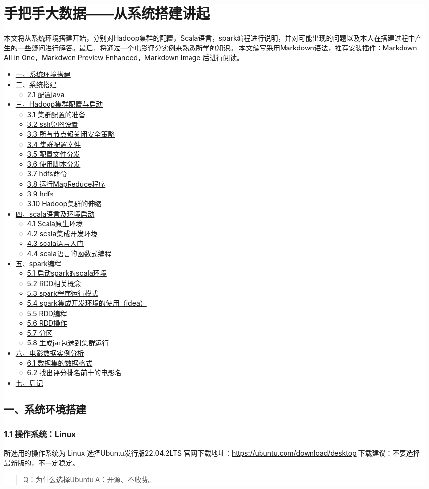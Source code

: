 # 手把手大数据——从系统搭建讲起 
本文将从系统环境搭建开始，分别对Hadoop集群的配置，Scala语言，spark编程进行说明，并对可能出现的问题以及本人在搭建过程中产生的一些疑问进行解答。最后，将通过一个电影评分实例来熟悉所学的知识。
本文编写采用Markdown语法，推荐安装插件：Markdown All in One，Markdwon Preview Enhanced，Markdown Image 后进行阅读。

* [一、系统环境搭建](#1)
* [二、系统搭建](#2)
	* [2.1 配置java](#2.1)
* [三、Hadoop集群配置与启动](#3)
	* [3.1 集群配置的准备](#3.1)
	* [3.2 ssh免密设置](#3.2)
	* [3.3 所有节点都关闭安全策略](#3.3)
	* [3.4 集群配置文件](#3.4)
	* [3.5 配置文件分发](#3.5)
	* [3.6 使用脚本分发](#3.6)
	* [3.7 hdfs命令](#3.7)
	* [3.8 运行MapReduce程序](#3.8)
	* [3.9 hdfs](#3.9)
	* [3.10 Hadoop集群的伸缩](#3.10)
* [四、scala语言及环境启动](#4)
	* [4.1 Scala原生环境](#4.1)
	* [4.2 scala集成开发环境](#4.2)
	* [4.3 scala语言入门](#4.3)
	* [4.4 scala语言的函数式编程](#4.4)
* [五、spark编程](#5)
	* [5.1 启动spark的scala环境](#5.1)
	* [5.2 RDD相关概念](#5.2)
	* [5.3 spark程序运行模式](#5.3)
	* [5.4 spark集成开发环境的使用（idea）](#5.4)
	* [5.5 RDD编程](#5.5)
	* [5.6 RDD操作](#5.6)
	* [5.7 分区](#5.7)
	* [5.8 生成jar包送到集群运行](#5.8)
* [六、电影数据实例分析](#6)
	* [6.1 数据集的数据格式](#6.1)
	* [6.2 找出评分排名前十的电影名](#6.2)
* [七、后记](#7)


## 一、系统环境搭建 <a id ="1"></a>
### 1.1 操作系统：Linux 
所选用的操作系统为 Linux
选择Ubuntu发行版22.04.2LTS
官网下载地址：https://ubuntu.com/download/desktop
下载建议：不要选择最新版的，不一定稳定。

>Q：为什么选择Ubuntu
A：开源、不收费。


